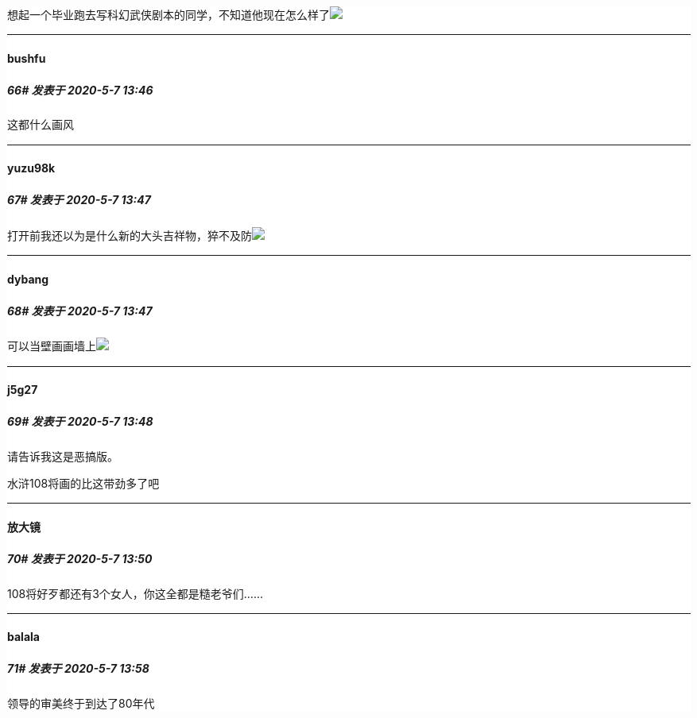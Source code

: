 
想起一个毕业跑去写科幻武侠剧本的同学，不知道他现在怎么样了<img src="https://static.saraba1st.com/image/smiley/face2017/037.png" referrerpolicy="no-referrer">


-----

####  bushfu  
##### 66#       发表于 2020-5-7 13:46


这都什么画风


-----

####  yuzu98k  
##### 67#       发表于 2020-5-7 13:47


打开前我还以为是什么新的大头吉祥物，猝不及防<img src="https://static.saraba1st.com/image/smiley/face2017/001.png" referrerpolicy="no-referrer">


-----

####  dybang  
##### 68#       发表于 2020-5-7 13:47


可以当壁画画墙上<img src="https://static.saraba1st.com/image/smiley/face2017/066.png" referrerpolicy="no-referrer">


-----

####  j5g27  
##### 69#       发表于 2020-5-7 13:48


请告诉我这是恶搞版。

水浒108将画的比这带劲多了吧


-----

####  放大镜  
##### 70#       发表于 2020-5-7 13:50


108将好歹都还有3个女人，你这全都是糙老爷们……


-----

####  balala  
##### 71#       发表于 2020-5-7 13:58


领导的审美终于到达了80年代
